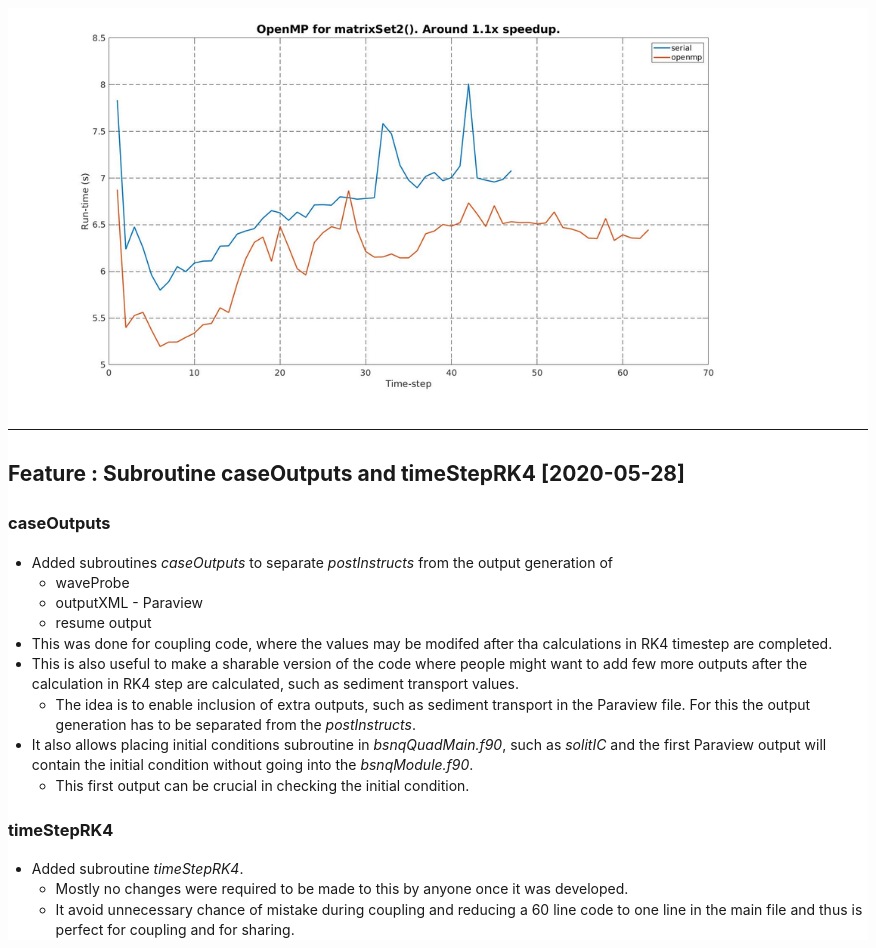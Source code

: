 <img width="90%" src="./log0003/matrixSet2_openmp.jpg">

-----------------------------------------------

<a name = 'log_bsnqM_v0003_8' ></a>

## Feature : Subroutine caseOutputs and timeStepRK4 [2020-05-28]

### caseOutputs
- Added subroutines _caseOutputs_ to separate _postInstructs_ from the output generation of 
	- waveProbe 
	- outputXML - Paraview
	- resume output
- This was done for coupling code, where the values may be modifed after tha calculations in RK4 timestep are completed.
- This is also useful to make a sharable version of the code where people might want to add few more outputs after the calculation in RK4 step are calculated, such as sediment transport values.
	- The idea is to enable inclusion of extra outputs, such as sediment transport in the Paraview file. For this the output generation has to be separated from the _postInstructs_.
- It also allows placing initial conditions subroutine in _bsnqQuadMain.f90_, such as _solitIC_ and the first Paraview output will contain the initial condition without going into the _bsnqModule.f90_.
	- This first output can be crucial in checking the initial condition.

### timeStepRK4
- Added subroutine _timeStepRK4_.
	- Mostly no changes were required to be made to this by anyone once it was developed.
	- It avoid unnecessary chance of mistake during coupling and reducing a 60 line code to one line in the main file and thus is perfect for coupling and for sharing.
	